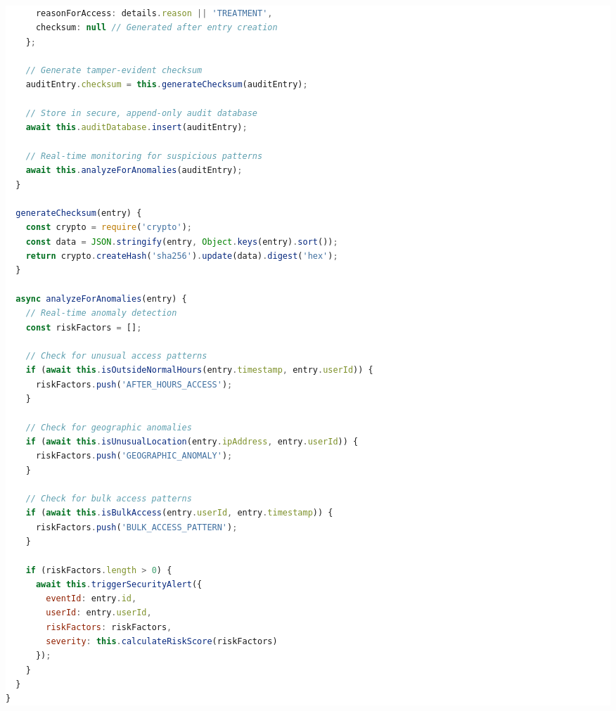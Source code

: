 ```javascript
      reasonForAccess: details.reason || 'TREATMENT',
      checksum: null // Generated after entry creation
    };

    // Generate tamper-evident checksum
    auditEntry.checksum = this.generateChecksum(auditEntry);

    // Store in secure, append-only audit database
    await this.auditDatabase.insert(auditEntry);

    // Real-time monitoring for suspicious patterns
    await this.analyzeForAnomalies(auditEntry);
  }

  generateChecksum(entry) {
    const crypto = require('crypto');
    const data = JSON.stringify(entry, Object.keys(entry).sort());
    return crypto.createHash('sha256').update(data).digest('hex');
  }

  async analyzeForAnomalies(entry) {
    // Real-time anomaly detection
    const riskFactors = [];

    // Check for unusual access patterns
    if (await this.isOutsideNormalHours(entry.timestamp, entry.userId)) {
      riskFactors.push('AFTER_HOURS_ACCESS');
    }

    // Check for geographic anomalies
    if (await this.isUnusualLocation(entry.ipAddress, entry.userId)) {
      riskFactors.push('GEOGRAPHIC_ANOMALY');
    }

    // Check for bulk access patterns
    if (await this.isBulkAccess(entry.userId, entry.timestamp)) {
      riskFactors.push('BULK_ACCESS_PATTERN');
    }

    if (riskFactors.length > 0) {
      await this.triggerSecurityAlert({
        eventId: entry.id,
        userId: entry.userId,
        riskFactors: riskFactors,
        severity: this.calculateRiskScore(riskFactors)
      });
    }
  }
}
```
